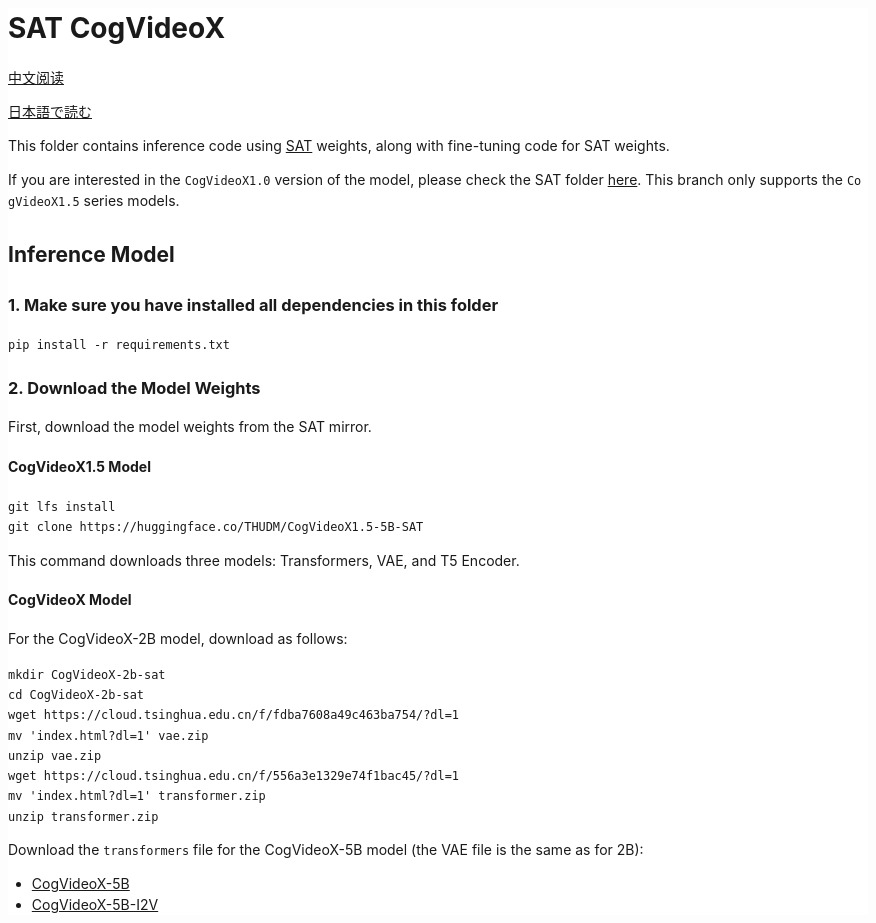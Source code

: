 # SAT CogVideoX

[中文阅读](./README_zh.md)

[日本語で読む](./README_ja.md)

This folder contains inference code using [SAT](https://github.com/THUDM/SwissArmyTransformer) weights, along with
fine-tuning code for SAT weights.

If you are interested in the `CogVideoX1.0` version of the model, please check the SAT
folder [here](https://github.com/THUDM/CogVideo/releases/tag/v1.0). This branch only supports the `CogVideoX1.5` series
models.

## Inference Model

### 1. Make sure you have installed all dependencies in this folder

```
pip install -r requirements.txt
```

### 2. Download the Model Weights

First, download the model weights from the SAT mirror.

#### CogVideoX1.5 Model

```
git lfs install
git clone https://huggingface.co/THUDM/CogVideoX1.5-5B-SAT
```

This command downloads three models: Transformers, VAE, and T5 Encoder.

#### CogVideoX Model

For the CogVideoX-2B model, download as follows:

```
mkdir CogVideoX-2b-sat
cd CogVideoX-2b-sat
wget https://cloud.tsinghua.edu.cn/f/fdba7608a49c463ba754/?dl=1
mv 'index.html?dl=1' vae.zip
unzip vae.zip
wget https://cloud.tsinghua.edu.cn/f/556a3e1329e74f1bac45/?dl=1
mv 'index.html?dl=1' transformer.zip
unzip transformer.zip
```

Download the `transformers` file for the CogVideoX-5B model (the VAE file is the same as for 2B):

+ [CogVideoX-5B](https://cloud.tsinghua.edu.cn/d/fcef5b3904294a6885e5/?p=%2F&mode=list)
+ [CogVideoX-5B-I2V](https://cloud.tsinghua.edu.cn/d/5cc62a2d6e7d45c0a2f6/?p=%2F1&mode=list)
